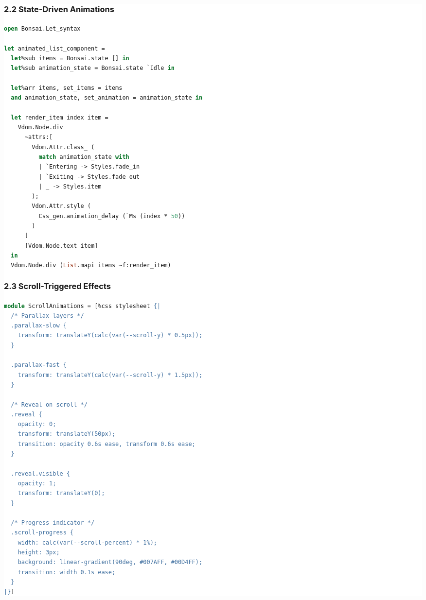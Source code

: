 ### 2.2 State-Driven Animations

```ocaml
open Bonsai.Let_syntax

let animated_list_component =
  let%sub items = Bonsai.state [] in
  let%sub animation_state = Bonsai.state `Idle in
  
  let%arr items, set_items = items
  and animation_state, set_animation = animation_state in
  
  let render_item index item =
    Vdom.Node.div
      ~attrs:[
        Vdom.Attr.class_ (
          match animation_state with
          | `Entering -> Styles.fade_in
          | `Exiting -> Styles.fade_out
          | _ -> Styles.item
        );
        Vdom.Attr.style (
          Css_gen.animation_delay (`Ms (index * 50))
        )
      ]
      [Vdom.Node.text item]
  in
  Vdom.Node.div (List.mapi items ~f:render_item)
```

### 2.3 Scroll-Triggered Effects

```ocaml
module ScrollAnimations = [%css stylesheet {|
  /* Parallax layers */
  .parallax-slow {
    transform: translateY(calc(var(--scroll-y) * 0.5px));
  }
  
  .parallax-fast {
    transform: translateY(calc(var(--scroll-y) * 1.5px));
  }
  
  /* Reveal on scroll */
  .reveal {
    opacity: 0;
    transform: translateY(50px);
    transition: opacity 0.6s ease, transform 0.6s ease;
  }
  
  .reveal.visible {
    opacity: 1;
    transform: translateY(0);
  }
  
  /* Progress indicator */
  .scroll-progress {
    width: calc(var(--scroll-percent) * 1%);
    height: 3px;
    background: linear-gradient(90deg, #007AFF, #00D4FF);
    transition: width 0.1s ease;
  }
|}]
```
